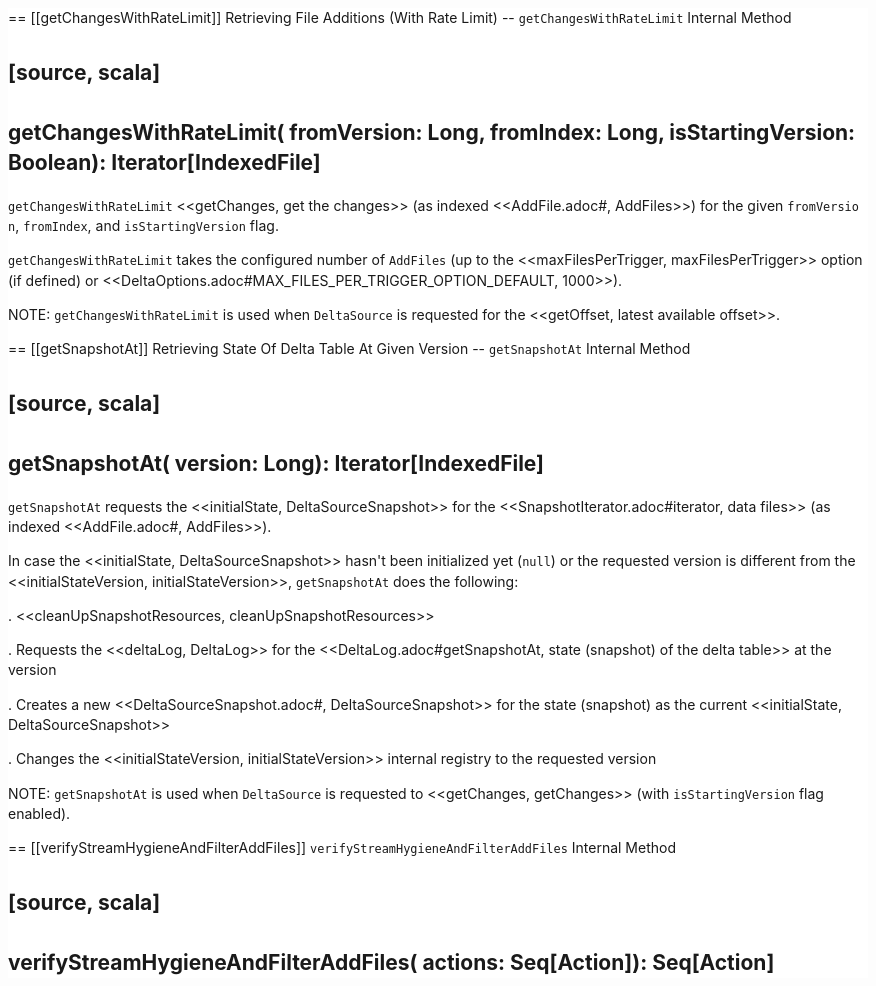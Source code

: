 == [[getChangesWithRateLimit]] Retrieving File Additions (With Rate Limit) -- `getChangesWithRateLimit` Internal Method

[source, scala]
----
getChangesWithRateLimit(
  fromVersion: Long,
  fromIndex: Long,
  isStartingVersion: Boolean): Iterator[IndexedFile]
----

`getChangesWithRateLimit` <<getChanges, get the changes>> (as indexed <<AddFile.adoc#, AddFiles>>) for the given `fromVersion`, `fromIndex`, and `isStartingVersion` flag.

`getChangesWithRateLimit` takes the configured number of `AddFiles` (up to the <<maxFilesPerTrigger, maxFilesPerTrigger>> option (if defined) or <<DeltaOptions.adoc#MAX_FILES_PER_TRIGGER_OPTION_DEFAULT, 1000>>).

NOTE: `getChangesWithRateLimit` is used when `DeltaSource` is requested for the <<getOffset, latest available offset>>.

== [[getSnapshotAt]] Retrieving State Of Delta Table At Given Version -- `getSnapshotAt` Internal Method

[source, scala]
----
getSnapshotAt(
  version: Long): Iterator[IndexedFile]
----

`getSnapshotAt` requests the <<initialState, DeltaSourceSnapshot>> for the <<SnapshotIterator.adoc#iterator, data files>> (as indexed <<AddFile.adoc#, AddFiles>>).

In case the <<initialState, DeltaSourceSnapshot>> hasn't been initialized yet (`null`) or the requested version is different from the <<initialStateVersion, initialStateVersion>>, `getSnapshotAt` does the following:

. <<cleanUpSnapshotResources, cleanUpSnapshotResources>>

. Requests the <<deltaLog, DeltaLog>> for the <<DeltaLog.adoc#getSnapshotAt, state (snapshot) of the delta table>> at the version

. Creates a new <<DeltaSourceSnapshot.adoc#, DeltaSourceSnapshot>> for the state (snapshot) as the current <<initialState, DeltaSourceSnapshot>>

. Changes the <<initialStateVersion, initialStateVersion>> internal registry to the requested version

NOTE: `getSnapshotAt` is used when `DeltaSource` is requested to <<getChanges, getChanges>> (with `isStartingVersion` flag enabled).

== [[verifyStreamHygieneAndFilterAddFiles]] `verifyStreamHygieneAndFilterAddFiles` Internal Method

[source, scala]
----
verifyStreamHygieneAndFilterAddFiles(
  actions: Seq[Action]): Seq[Action]
----

